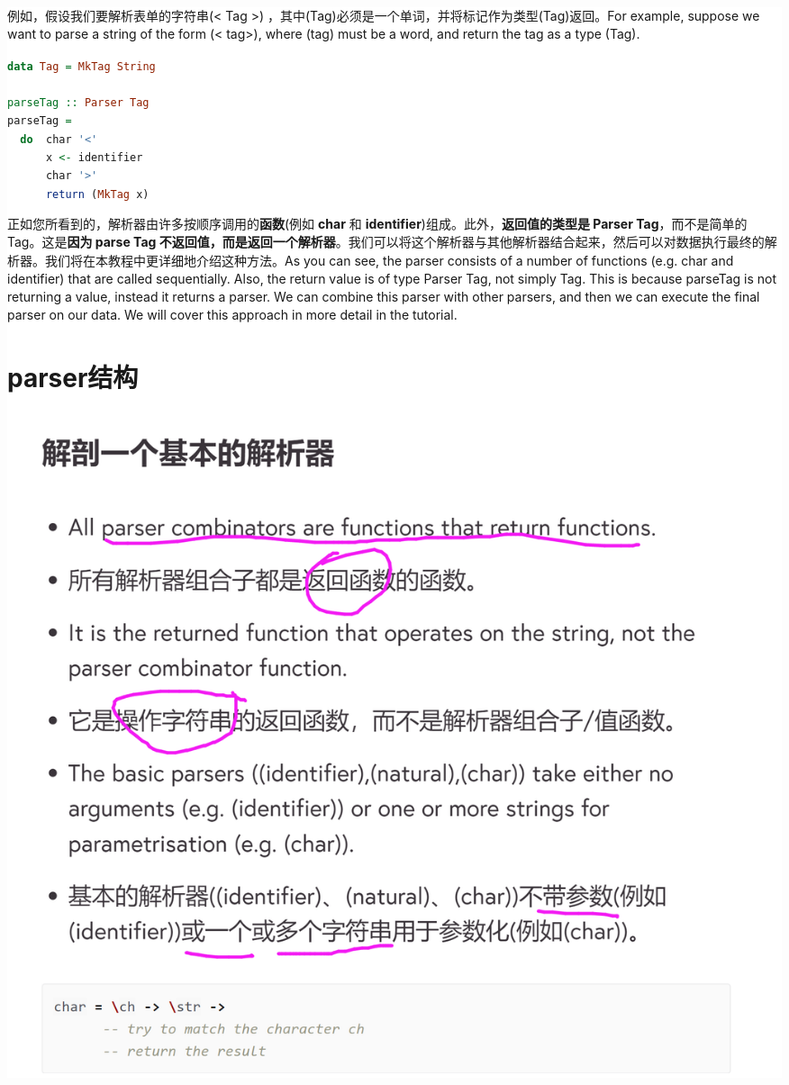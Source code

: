 例如，假设我们要解析表单的字符串(< Tag >) ，其中(Tag)必须是一个单词，并将标记作为类型(Tag)返回。For example, suppose we want to parse a string of the form (< tag>), where (tag) must be a word, and return the tag as a type (Tag).

```haskell
data Tag = MkTag String

parseTag :: Parser Tag
parseTag =
  do  char '<'
      x <- identifier
      char '>'
      return (MkTag x)
```

正如您所看到的，解析器由许多按顺序调用的**函数**(例如 **char** 和 **identifier**)组成。此外，**返回值的类型是 Parser Tag**，而不是简单的 Tag。这是**因为 parse Tag 不返回值，而是返回一个解析器**。我们可以将这个解析器与其他解析器结合起来，然后可以对数据执行最终的解析器。我们将在本教程中更详细地介绍这种方法。As you can see, the parser consists of a number of functions (e.g. char and identifier) that are called sequentially. Also, the return value is of type Parser Tag, not simply Tag. This is because parseTag is not returning a value, instead it returns a parser. We can combine this parser with other parsers, and then we can execute the final parser on our data. We will cover this approach in more detail in the tutorial.

# parser结构

![](/static/2022-02-03-03-54-48.png)
